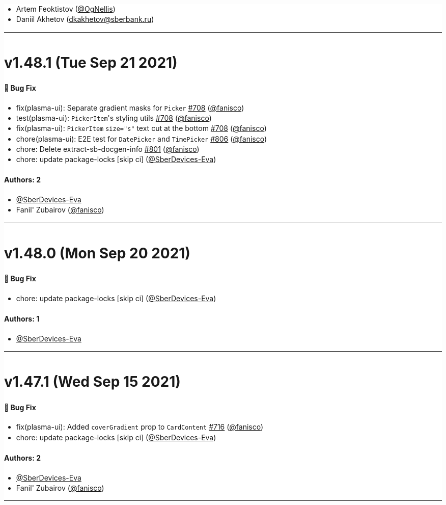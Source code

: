 - Artem Feoktistov ([@OgNellis](https://github.com/OgNellis))
- Daniil Akhetov (dkakhetov@sberbank.ru)

---

# v1.48.1 (Tue Sep 21 2021)

#### 🐛 Bug Fix

- fix(plasma-ui): Separate gradient masks for `Picker` [#708](https://github.com/sberdevices/plasma/pull/708) ([@fanisco](https://github.com/fanisco))
- test(plasma-ui): `PickerItem`'s styling utils [#708](https://github.com/sberdevices/plasma/pull/708) ([@fanisco](https://github.com/fanisco))
- fix(plasma-ui): `PickerItem` `size="s"` text cut at the bottom [#708](https://github.com/sberdevices/plasma/pull/708) ([@fanisco](https://github.com/fanisco))
- chore(plasma-ui): E2E test for `DatePicker` and `TimePicker` [#806](https://github.com/sberdevices/plasma/pull/806) ([@fanisco](https://github.com/fanisco))
- chore: Delete extract-sb-docgen-info [#801](https://github.com/sberdevices/plasma/pull/801) ([@fanisco](https://github.com/fanisco))
- chore: update package-locks \[skip ci\] ([@SberDevices-Eva](https://github.com/SberDevices-Eva))

#### Authors: 2

- [@SberDevices-Eva](https://github.com/SberDevices-Eva)
- Fanil' Zubairov ([@fanisco](https://github.com/fanisco))

---

# v1.48.0 (Mon Sep 20 2021)

#### 🐛 Bug Fix

- chore: update package-locks \[skip ci\] ([@SberDevices-Eva](https://github.com/SberDevices-Eva))

#### Authors: 1

- [@SberDevices-Eva](https://github.com/SberDevices-Eva)

---

# v1.47.1 (Wed Sep 15 2021)

#### 🐛 Bug Fix

- fix(plasma-ui): Added `coverGradient` prop to `CardContent` [#716](https://github.com/sberdevices/plasma/pull/716) ([@fanisco](https://github.com/fanisco))
- chore: update package-locks \[skip ci\] ([@SberDevices-Eva](https://github.com/SberDevices-Eva))

#### Authors: 2

- [@SberDevices-Eva](https://github.com/SberDevices-Eva)
- Fanil' Zubairov ([@fanisco](https://github.com/fanisco))

---